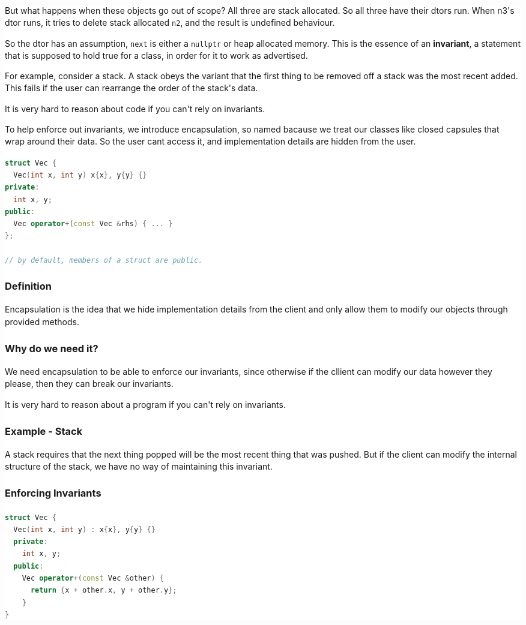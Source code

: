 But what happens when these objects go out of scope? All three are stack allocated. So all three have their dtors run. When n3's dtor runs, it tries to delete stack allocated `n2`, and the result is undefined behaviour.

So the dtor has an assumption, `next` is either a `nullptr` or heap allocated memory. This is the essence of an **invariant**, a statement that is supposed to hold true for a class, in order for it to work as advertised.

For example, consider a stack. A stack obeys the variant that the first thing to be removed off a stack was the most recent added. This fails if the user can rearrange the order of the stack's data.

It is very hard to reason about code if you can't rely on invariants.

To help enforce out invariants, we introduce encapsulation, so named bacause we treat our classes like closed capsules that wrap around their data. So the user cant access it, and implementation details are hidden from the user.

```c++
struct Vec {
  Vec(int x, int y) x{x}, y{y} {}
private:
  int x, y;
public:
  Vec operator+(const Vec &rhs) { ... }
};

// by default, members of a struct are public.
```

### Definition
Encapsulation is the idea that we hide implementation details from the client and only allow them to modify our objects through provided methods.

### Why do we need it?
We need encapsulation to be able to enforce our invariants, since otherwise if the cllient can modify our data however they please, then they can break our invariants.

It is very hard to reason about a program if you can't rely on invariants.

### Example - Stack
A stack requires that the next thing popped will be the most recent thing that was pushed. But if the client can modify the internal structure of the stack, we have no way of maintaining this invariant.

### Enforcing Invariants
```c++
struct Vec {
  Vec(int x, int y) : x{x}, y{y} {}
  private:
    int x, y;
  public:
    Vec operator+(const Vec &other) {
      return {x + other.x, y + other.y};
    }
}
```
